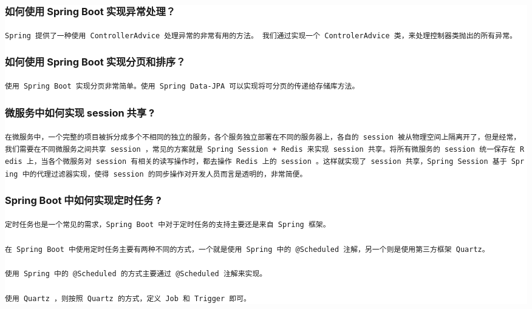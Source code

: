 

### 如何使用 Spring Boot 实现异常处理？

```
Spring 提供了一种使用 ControllerAdvice 处理异常的非常有用的方法。 我们通过实现一个 ControlerAdvice 类，来处理控制器类抛出的所有异常。
```



### 如何使用 Spring Boot 实现分页和排序？

```
使用 Spring Boot 实现分页非常简单。使用 Spring Data-JPA 可以实现将可分页的传递给存储库方法。
```



### 微服务中如何实现 session 共享 ?

```
在微服务中，一个完整的项目被拆分成多个不相同的独立的服务，各个服务独立部署在不同的服务器上，各自的 session 被从物理空间上隔离开了，但是经常，我们需要在不同微服务之间共享 session ，常见的方案就是 Spring Session + Redis 来实现 session 共享。将所有微服务的 session 统一保存在 Redis 上，当各个微服务对 session 有相关的读写操作时，都去操作 Redis 上的 session 。这样就实现了 session 共享，Spring Session 基于 Spring 中的代理过滤器实现，使得 session 的同步操作对开发人员而言是透明的，非常简便。
```



### Spring Boot 中如何实现定时任务 ?

```
定时任务也是一个常见的需求，Spring Boot 中对于定时任务的支持主要还是来自 Spring 框架。

在 Spring Boot 中使用定时任务主要有两种不同的方式，一个就是使用 Spring 中的 @Scheduled 注解，另一个则是使用第三方框架 Quartz。

使用 Spring 中的 @Scheduled 的方式主要通过 @Scheduled 注解来实现。

使用 Quartz ，则按照 Quartz 的方式，定义 Job 和 Trigger 即可。
```

